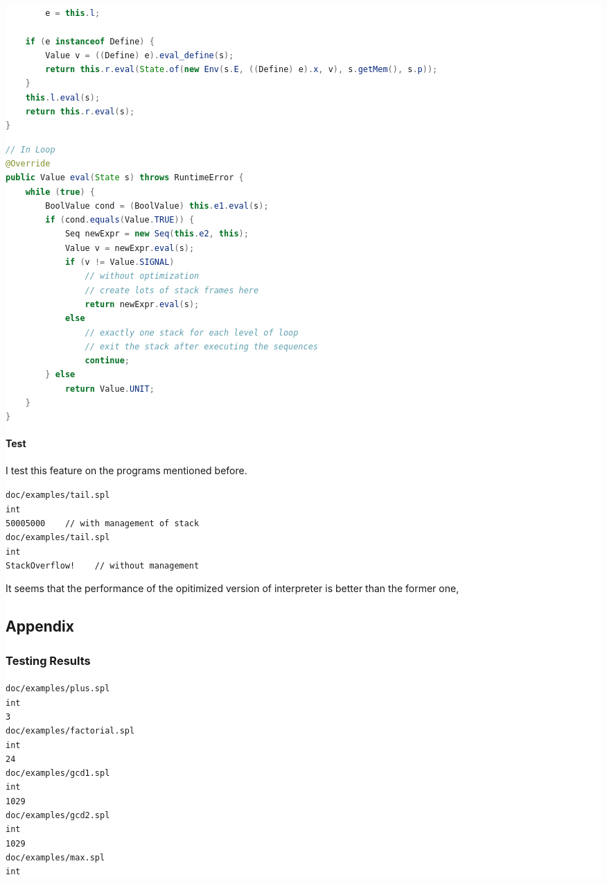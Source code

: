 ```java
		e = this.l;

	if (e instanceof Define) {
		Value v = ((Define) e).eval_define(s);
		return this.r.eval(State.of(new Env(s.E, ((Define) e).x, v), s.getMem(), s.p));
	}
	this.l.eval(s);
	return this.r.eval(s);
}
```
```java
// In Loop
@Override
public Value eval(State s) throws RuntimeError {
	while (true) {
		BoolValue cond = (BoolValue) this.e1.eval(s);
		if (cond.equals(Value.TRUE)) {
			Seq newExpr = new Seq(this.e2, this);
			Value v = newExpr.eval(s);
			if (v != Value.SIGNAL)
				// without optimization
				// create lots of stack frames here
				return newExpr.eval(s);  
			else
				// exactly one stack for each level of loop
				// exit the stack after executing the sequences
				continue;
		} else
			return Value.UNIT;
	}
}
```
#### Test
I test this feature on the programs mentioned before.
```
doc/examples/tail.spl
int
50005000    // with management of stack
doc/examples/tail.spl
int
StackOverflow!    // without management
```
It seems that the performance of the opitimized version of interpreter is better than the former one,

## Appendix
### Testing Results
```
doc/examples/plus.spl
int
3
doc/examples/factorial.spl
int
24
doc/examples/gcd1.spl
int
1029
doc/examples/gcd2.spl
int
1029
doc/examples/max.spl
int
```
